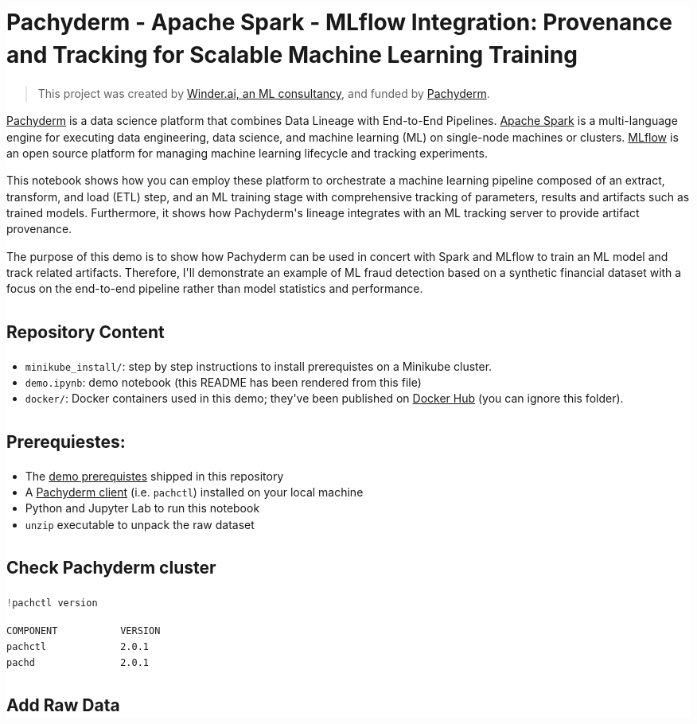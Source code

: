 # Pachyderm - Apache Spark - MLflow Integration: Provenance and Tracking for Scalable Machine Learning Training

> This project was created by [Winder.ai, an ML consultancy](https://winder.ai/), and funded by [Pachyderm](https://pachyderm.com).

[Pachyderm](https://pachyderm.com) is a data science platform that combines Data Lineage with End-to-End Pipelines.
[Apache Spark](https://spark.apache.org/) is a multi-language engine for executing data engineering, data science, and machine learning (ML) on single-node machines or clusters.
[MLflow](https://mlflow.org/) is an open source platform for managing machine learning lifecycle and tracking experiments.

This notebook shows how you can employ these platform to orchestrate a machine learning pipeline composed of an extract, transform, and load (ETL) step, and an ML training stage with comprehensive tracking of parameters, results and artifacts such as trained models.
Furthermore, it shows how Pachyderm's lineage integrates with an ML tracking server to provide artifact provenance.

The purpose of this demo is to show how Pachyderm can be used in concert with Spark and MLflow to train an ML model and track related artifacts. 
Therefore, I'll demonstrate an example of ML fraud detection based on a synthetic financial dataset with a focus on the end-to-end pipeline rather than model statistics and performance.

## Repository Content

- `minikube_install/`: step by step instructions to install prerequistes on a Minikube cluster.
- `demo.ipynb`: demo notebook (this README has been rendered from this file)
- `docker/`: Docker containers used in this demo; they've been published on [Docker Hub](https://hub.docker.com/u/winderresearch) (you can ignore this folder).

## Prerequiestes: 

- The [demo prerequistes](https://gitlab.com/WinderAI/pachyderm/databricks-demo/-/tree/main/minikube_install) shipped in this repository
-  A [Pachyderm client](https://docs.pachyderm.com/latest/getting_started/local_installation/#install-pachctl) (i.e. `pachctl`) installed on your local machine
- Python and Jupyter Lab to run this notebook
- `unzip` executable to unpack the raw dataset

## Check Pachyderm cluster


```python
!pachctl version
```

    COMPONENT           VERSION             
    pachctl             2.0.1               
    pachd               2.0.1               


## Add Raw Data

